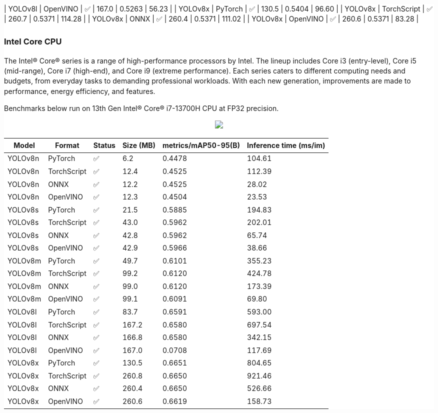 | YOLOv8l | OpenVINO    | ✅      | 167.0     | 0.5263              | 56.23                  |
| YOLOv8x | PyTorch     | ✅      | 130.5     | 0.5404              | 96.60                  |
| YOLOv8x | TorchScript | ✅      | 260.7     | 0.5371              | 114.28                 |
| YOLOv8x | ONNX        | ✅      | 260.4     | 0.5371              | 111.02                 |
| YOLOv8x | OpenVINO    | ✅      | 260.6     | 0.5371              | 83.28                  |

### Intel Core CPU

The Intel® Core® series is a range of high-performance processors by Intel. The lineup includes Core i3 (entry-level), Core i5 (mid-range), Core i7 (high-end), and Core i9 (extreme performance). Each series caters to different computing needs and budgets, from everyday tasks to demanding professional workloads. With each new generation, improvements are made to performance, energy efficiency, and features.

Benchmarks below run on 13th Gen Intel® Core® i7-13700H CPU at FP32 precision.

<div align="center">
<img width="800" src="https://user-images.githubusercontent.com/26833433/254559985-727bfa43-93fa-4fec-a417-800f869f3f9e.jpg">
</div>

| Model   | Format      | Status | Size (MB) | metrics/mAP50-95(B) | Inference time (ms/im) |
|---------|-------------|--------|-----------|---------------------|------------------------|
| YOLOv8n | PyTorch     | ✅      | 6.2       | 0.4478              | 104.61                 |
| YOLOv8n | TorchScript | ✅      | 12.4      | 0.4525              | 112.39                 |
| YOLOv8n | ONNX        | ✅      | 12.2      | 0.4525              | 28.02                  |
| YOLOv8n | OpenVINO    | ✅      | 12.3      | 0.4504              | 23.53                  |
| YOLOv8s | PyTorch     | ✅      | 21.5      | 0.5885              | 194.83                 |
| YOLOv8s | TorchScript | ✅      | 43.0      | 0.5962              | 202.01                 |
| YOLOv8s | ONNX        | ✅      | 42.8      | 0.5962              | 65.74                  |
| YOLOv8s | OpenVINO    | ✅      | 42.9      | 0.5966              | 38.66                  |
| YOLOv8m | PyTorch     | ✅      | 49.7      | 0.6101              | 355.23                 |
| YOLOv8m | TorchScript | ✅      | 99.2      | 0.6120              | 424.78                 |
| YOLOv8m | ONNX        | ✅      | 99.0      | 0.6120              | 173.39                 |
| YOLOv8m | OpenVINO    | ✅      | 99.1      | 0.6091              | 69.80                  |
| YOLOv8l | PyTorch     | ✅      | 83.7      | 0.6591              | 593.00                 |
| YOLOv8l | TorchScript | ✅      | 167.2     | 0.6580              | 697.54                 |
| YOLOv8l | ONNX        | ✅      | 166.8     | 0.6580              | 342.15                 |
| YOLOv8l | OpenVINO    | ✅      | 167.0     | 0.0708              | 117.69                 |
| YOLOv8x | PyTorch     | ✅      | 130.5     | 0.6651              | 804.65                 |
| YOLOv8x | TorchScript | ✅      | 260.8     | 0.6650              | 921.46                 |
| YOLOv8x | ONNX        | ✅      | 260.4     | 0.6650              | 526.66                 |
| YOLOv8x | OpenVINO    | ✅      | 260.6     | 0.6619              | 158.73                 |
